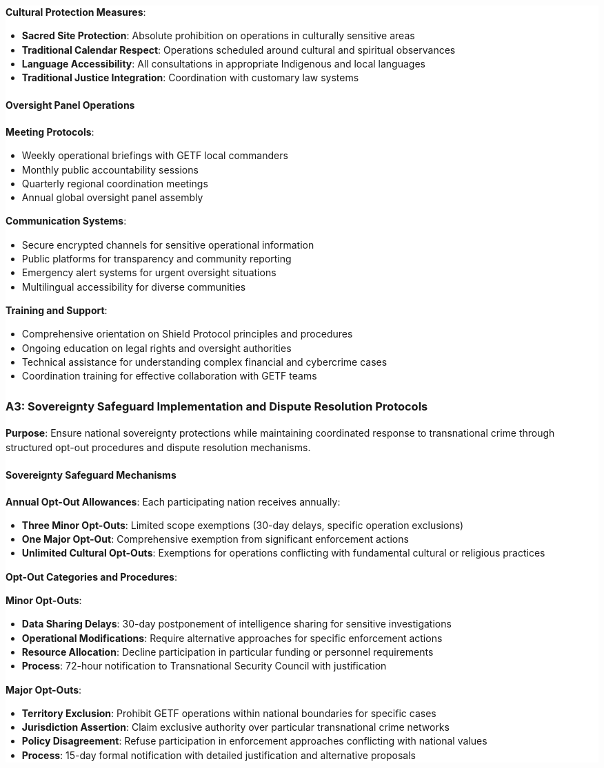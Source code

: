 **Cultural Protection Measures**:
- **Sacred Site Protection**: Absolute prohibition on operations in culturally sensitive areas
- **Traditional Calendar Respect**: Operations scheduled around cultural and spiritual observances
- **Language Accessibility**: All consultations in appropriate Indigenous and local languages
- **Traditional Justice Integration**: Coordination with customary law systems

#### Oversight Panel Operations

**Meeting Protocols**:
- Weekly operational briefings with GETF local commanders
- Monthly public accountability sessions
- Quarterly regional coordination meetings
- Annual global oversight panel assembly

**Communication Systems**:
- Secure encrypted channels for sensitive operational information
- Public platforms for transparency and community reporting
- Emergency alert systems for urgent oversight situations
- Multilingual accessibility for diverse communities

**Training and Support**:
- Comprehensive orientation on Shield Protocol principles and procedures
- Ongoing education on legal rights and oversight authorities
- Technical assistance for understanding complex financial and cybercrime cases
- Coordination training for effective collaboration with GETF teams

### <a id="a3-sovereignty-safeguards"></a>A3: Sovereignty Safeguard Implementation and Dispute Resolution Protocols

**Purpose**: Ensure national sovereignty protections while maintaining coordinated response to transnational crime through structured opt-out procedures and dispute resolution mechanisms.

#### Sovereignty Safeguard Mechanisms

**Annual Opt-Out Allowances**:
Each participating nation receives annually:
- **Three Minor Opt-Outs**: Limited scope exemptions (30-day delays, specific operation exclusions)
- **One Major Opt-Out**: Comprehensive exemption from significant enforcement actions
- **Unlimited Cultural Opt-Outs**: Exemptions for operations conflicting with fundamental cultural or religious practices

**Opt-Out Categories and Procedures**:

**Minor Opt-Outs**:
- **Data Sharing Delays**: 30-day postponement of intelligence sharing for sensitive investigations
- **Operational Modifications**: Require alternative approaches for specific enforcement actions
- **Resource Allocation**: Decline participation in particular funding or personnel requirements
- **Process**: 72-hour notification to Transnational Security Council with justification

**Major Opt-Outs**:
- **Territory Exclusion**: Prohibit GETF operations within national boundaries for specific cases
- **Jurisdiction Assertion**: Claim exclusive authority over particular transnational crime networks
- **Policy Disagreement**: Refuse participation in enforcement approaches conflicting with national values
- **Process**: 15-day formal notification with detailed justification and alternative proposals
